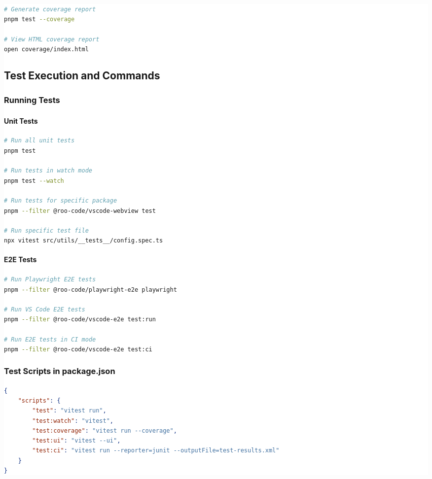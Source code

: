 ```bash
# Generate coverage report
pnpm test --coverage

# View HTML coverage report
open coverage/index.html
```

## Test Execution and Commands

### Running Tests

#### Unit Tests

```bash
# Run all unit tests
pnpm test

# Run tests in watch mode
pnpm test --watch

# Run tests for specific package
pnpm --filter @roo-code/vscode-webview test

# Run specific test file
npx vitest src/utils/__tests__/config.spec.ts
```

#### E2E Tests

```bash
# Run Playwright E2E tests
pnpm --filter @roo-code/playwright-e2e playwright

# Run VS Code E2E tests
pnpm --filter @roo-code/vscode-e2e test:run

# Run E2E tests in CI mode
pnpm --filter @roo-code/vscode-e2e test:ci
```

### Test Scripts in package.json

```json
{
	"scripts": {
		"test": "vitest run",
		"test:watch": "vitest",
		"test:coverage": "vitest run --coverage",
		"test:ui": "vitest --ui",
		"test:ci": "vitest run --reporter=junit --outputFile=test-results.xml"
	}
}
```
